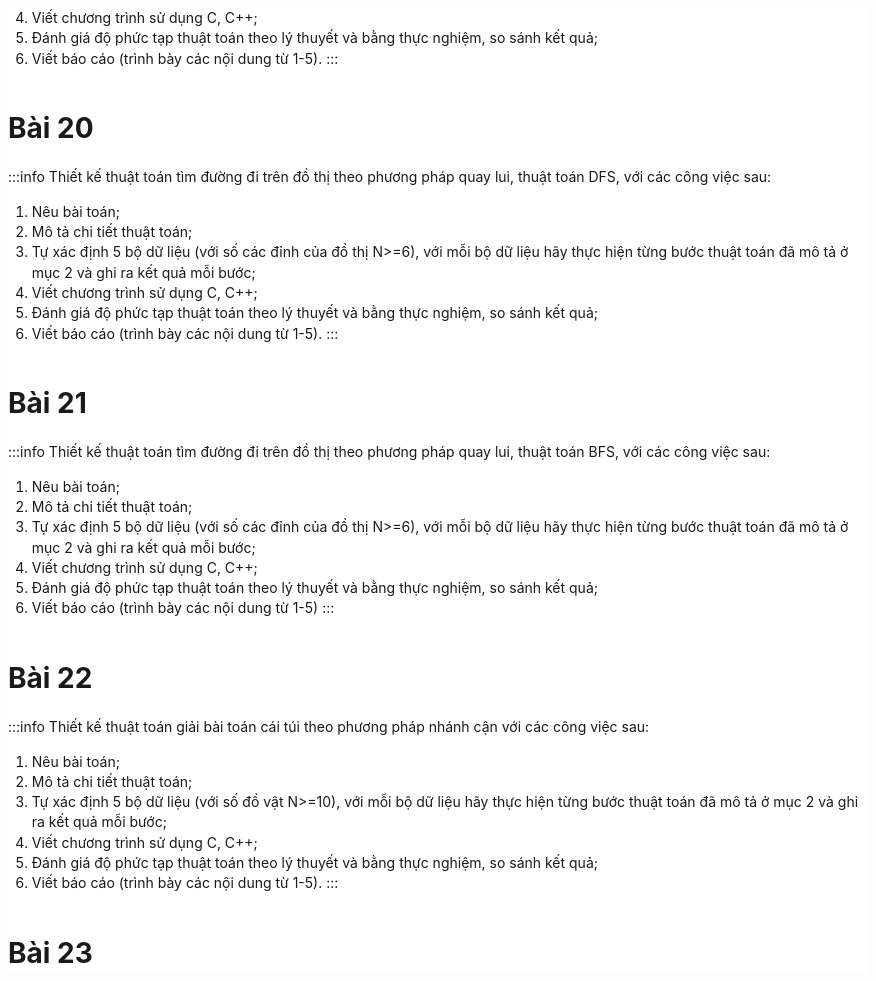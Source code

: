 4. Viết chương trình sử dụng C, C++;
5. Đánh giá độ phức tạp thuật toán theo lý thuyết và bằng thực nghiệm, so sánh kết 
quả;
6. Viết báo cáo (trình bày các nội dung từ 1-5).
:::
# Bài 20
:::info
Thiết kế thuật toán tìm đường đi trên đồ thị theo phương pháp quay lui, thuật 
toán DFS, với các công việc sau:
1. Nêu bài toán;
2. Mô tả chi tiết thuật toán;
3. Tự xác định 5 bộ dữ liệu (với số các đỉnh của đồ thị N>=6), với mỗi bộ dữ liệu hãy 
thực hiện từng bước thuật toán đã mô tả ở mục 2 và ghi ra kết quả mỗi bước;
4. Viết chương trình sử dụng C, C++;
5. Đánh giá độ phức tạp thuật toán theo lý thuyết và bằng thực nghiệm, so sánh kết 
quả;
6. Viết báo cáo (trình bày các nội dung từ 1-5).
:::
# Bài 21
:::info
Thiết kế thuật toán tìm đường đi trên đồ thị theo phương pháp quay lui, thuật 
toán BFS, với các công việc sau:
1. Nêu bài toán;
2. Mô tả chi tiết thuật toán;
3. Tự xác định 5 bộ dữ liệu (với số các đỉnh của đồ thị N>=6), với mỗi bộ dữ liệu hãy 
thực hiện từng bước thuật toán đã mô tả ở mục 2 và ghi ra kết quả mỗi bước;
4. Viết chương trình sử dụng C, C++;
5. Đánh giá độ phức tạp thuật toán theo lý thuyết và bằng thực nghiệm, so sánh kết 
quả;
6. Viết báo cáo (trình bày các nội dung từ 1-5)
:::

# Bài 22

:::info
Thiết kế thuật toán giải bài toán cái túi theo phương pháp nhánh cận với các công 
việc sau:
1. Nêu bài toán;
2. Mô tả chi tiết thuật toán;
3. Tự xác định 5 bộ dữ liệu (với số đồ vật N>=10), với mỗi bộ dữ liệu hãy thực hiện 
từng bước thuật toán đã mô tả ở mục 2 và ghi ra kết quả mỗi bước;
4. Viết chương trình sử dụng C, C++;
5. Đánh giá độ phức tạp thuật toán theo lý thuyết và bằng thực nghiệm, so sánh kết 
quả;
6. Viết báo cáo (trình bày các nội dung từ 1-5).
:::

# Bài 23 
